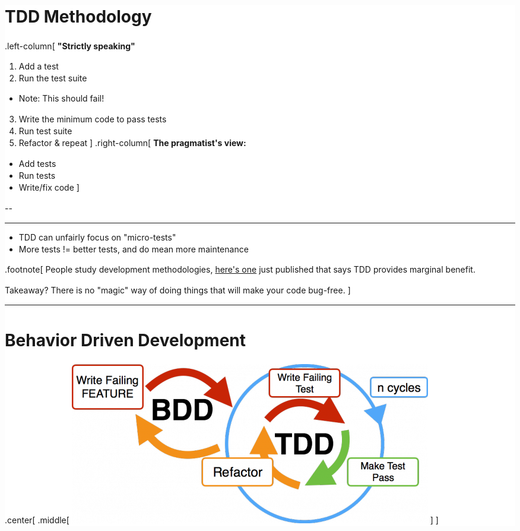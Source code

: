 
# TDD Methodology

.left-column[
**"Strictly speaking"**
1. Add a test
2. Run the test suite
  - Note: This should fail!
3. Write the minimum code to pass tests
4. Run test suite
5. Refactor & repeat
]
.right-column[
**The pragmatist's view:**
- Add tests
- Run tests
- Write/fix code
]

--

<div style="clear: both;">
<hr />
</div>

- TDD can unfairly focus on "micro-tests"
- More tests != better tests, and do mean more maintenance

.footnote[
People study development methodologies,
[here's one](http://dl.acm.org/citation.cfm?doid=2961111.2962592)
just published that says TDD provides marginal benefit.

Takeaway? There is no "magic" way of doing things that will make your code
bug-free.
]

---

# Behavior Driven Development

.center[
.middle[
![BDD Workflow](img/bdd-workflow-600x268.png)
]
]
